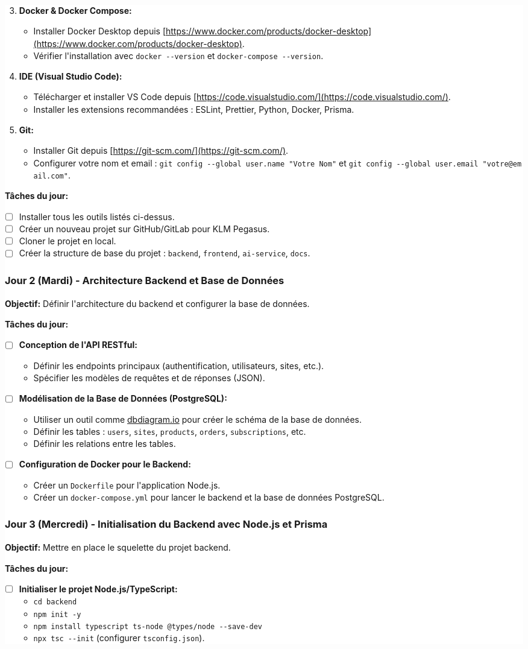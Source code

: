 3.  **Docker & Docker Compose:**
    -   Installer Docker Desktop depuis [https://www.docker.com/products/docker-desktop](https://www.docker.com/products/docker-desktop).
    -   Vérifier l'installation avec `docker --version` et `docker-compose --version`.

4.  **IDE (Visual Studio Code):**
    -   Télécharger et installer VS Code depuis [https://code.visualstudio.com/](https://code.visualstudio.com/).
    -   Installer les extensions recommandées : ESLint, Prettier, Python, Docker, Prisma.

5.  **Git:**
    -   Installer Git depuis [https://git-scm.com/](https://git-scm.com/).
    -   Configurer votre nom et email : `git config --global user.name "Votre Nom"` et `git config --global user.email "votre@email.com"`.

**Tâches du jour:**

-   [ ] Installer tous les outils listés ci-dessus.
-   [ ] Créer un nouveau projet sur GitHub/GitLab pour KLM Pegasus.
-   [ ] Cloner le projet en local.
-   [ ] Créer la structure de base du projet : `backend`, `frontend`, `ai-service`, `docs`.

### Jour 2 (Mardi) - Architecture Backend et Base de Données

**Objectif:** Définir l'architecture du backend et configurer la base de données.

**Tâches du jour:**

-   [ ] **Conception de l'API RESTful:**
    -   Définir les endpoints principaux (authentification, utilisateurs, sites, etc.).
    -   Spécifier les modèles de requêtes et de réponses (JSON).

-   [ ] **Modélisation de la Base de Données (PostgreSQL):**
    -   Utiliser un outil comme [dbdiagram.io](https://dbdiagram.io/) pour créer le schéma de la base de données.
    -   Définir les tables : `users`, `sites`, `products`, `orders`, `subscriptions`, etc.
    -   Définir les relations entre les tables.

-   [ ] **Configuration de Docker pour le Backend:**
    -   Créer un `Dockerfile` pour l'application Node.js.
    -   Créer un `docker-compose.yml` pour lancer le backend et la base de données PostgreSQL.

### Jour 3 (Mercredi) - Initialisation du Backend avec Node.js et Prisma

**Objectif:** Mettre en place le squelette du projet backend.

**Tâches du jour:**

-   [ ] **Initialiser le projet Node.js/TypeScript:**
    -   `cd backend`
    -   `npm init -y`
    -   `npm install typescript ts-node @types/node --save-dev`
    -   `npx tsc --init` (configurer `tsconfig.json`).
